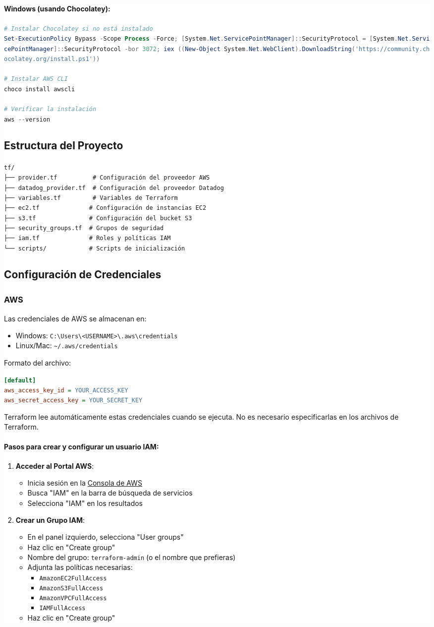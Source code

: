 #### Windows (usando Chocolatey):
```powershell
# Instalar Chocolatey si no está instalado
Set-ExecutionPolicy Bypass -Scope Process -Force; [System.Net.ServicePointManager]::SecurityProtocol = [System.Net.ServicePointManager]::SecurityProtocol -bor 3072; iex ((New-Object System.Net.WebClient).DownloadString('https://community.chocolatey.org/install.ps1'))

# Instalar AWS CLI
choco install awscli

# Verificar la instalación
aws --version
```

## Estructura del Proyecto
```
tf/
├── provider.tf          # Configuración del proveedor AWS
├── datadog_provider.tf  # Configuración del proveedor Datadog
├── variables.tf         # Variables de Terraform
├── ec2.tf              # Configuración de instancias EC2
├── s3.tf               # Configuración del bucket S3
├── security_groups.tf  # Grupos de seguridad
├── iam.tf              # Roles y políticas IAM
└── scripts/            # Scripts de inicialización
```

## Configuración de Credenciales

### AWS
Las credenciales de AWS se almacenan en:
- Windows: `C:\Users\<USERNAME>\.aws\credentials`
- Linux/Mac: `~/.aws/credentials`

Formato del archivo:
```ini
[default]
aws_access_key_id = YOUR_ACCESS_KEY
aws_secret_access_key = YOUR_SECRET_KEY
```

Terraform lee automáticamente estas credenciales cuando se ejecuta. No es necesario especificarlas en los archivos de Terraform.

#### Pasos para crear y configurar un usuario IAM:

1. **Acceder al Portal AWS**:
   - Inicia sesión en la [Consola de AWS](https://aws.amazon.com/console/)
   - Busca "IAM" en la barra de búsqueda de servicios
   - Selecciona "IAM" en los resultados

2. **Crear un Grupo IAM**:
   - En el panel izquierdo, selecciona "User groups"
   - Haz clic en "Create group"
   - Nombre del grupo: `terraform-admin` (o el nombre que prefieras)
   - Adjunta las políticas necesarias:
     - `AmazonEC2FullAccess`
     - `AmazonS3FullAccess`
     - `AmazonVPCFullAccess`
     - `IAMFullAccess`
   - Haz clic en "Create group"
